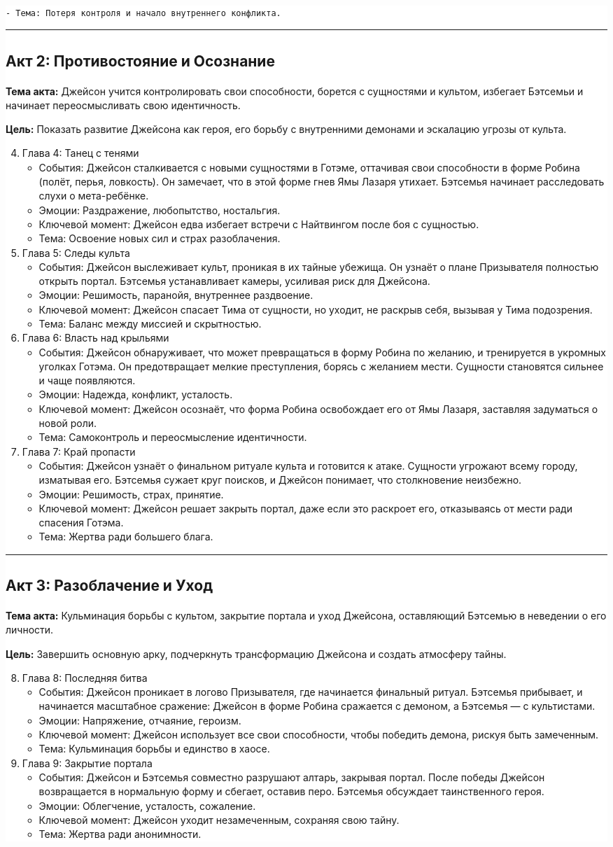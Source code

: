     - Тема: Потеря контроля и начало внутреннего конфликта.

---

## Акт 2: Противостояние и Осознание

**Тема акта:** Джейсон учится контролировать свои способности, борется с сущностями и культом, избегает Бэтсемьи и начинает переосмысливать свою идентичность.  

**Цель:** Показать развитие Джейсона как героя, его борьбу с внутренними демонами и эскалацию угрозы от культа.

4. Глава 4: Танец с тенями
    - События: Джейсон сталкивается с новыми сущностями в Готэме, оттачивая свои способности в форме Робина (полёт, перья, ловкость). Он замечает, что в этой форме гнев Ямы Лазаря утихает. Бэтсемья начинает расследовать слухи о мета-ребёнке.
    - Эмоции: Раздражение, любопытство, ностальгия.
    - Ключевой момент: Джейсон едва избегает встречи с Найтвингом после боя с сущностью.
    - Тема: Освоение новых сил и страх разоблачения.
5. Глава 5: Следы культа
    - События: Джейсон выслеживает культ, проникая в их тайные убежища. Он узнаёт о плане Призывателя полностью открыть портал. Бэтсемья устанавливает камеры, усиливая риск для Джейсона.
    - Эмоции: Решимость, паранойя, внутреннее раздвоение.
    - Ключевой момент: Джейсон спасает Тима от сущности, но уходит, не раскрыв себя, вызывая у Тима подозрения.
    - Тема: Баланс между миссией и скрытностью.
6. Глава 6: Власть над крыльями
    - События: Джейсон обнаруживает, что может превращаться в форму Робина по желанию, и тренируется в укромных уголках Готэма. Он предотвращает мелкие преступления, борясь с желанием мести. Сущности становятся сильнее и чаще появляются.
    - Эмоции: Надежда, конфликт, усталость.
    - Ключевой момент: Джейсон осознаёт, что форма Робина освобождает его от Ямы Лазаря, заставляя задуматься о новой роли.
    - Тема: Самоконтроль и переосмысление идентичности.
7. Глава 7: Край пропасти
    - События: Джейсон узнаёт о финальном ритуале культа и готовится к атаке. Сущности угрожают всему городу, изматывая его. Бэтсемья сужает круг поисков, и Джейсон понимает, что столкновение неизбежно.
    - Эмоции: Решимость, страх, принятие.
    - Ключевой момент: Джейсон решает закрыть портал, даже если это раскроет его, отказываясь от мести ради спасения Готэма.
    - Тема: Жертва ради большего блага.

---

## Акт 3: Разоблачение и Уход

**Тема акта:** Кульминация борьбы с культом, закрытие портала и уход Джейсона, оставляющий Бэтсемью в неведении о его личности.  

**Цель:** Завершить основную арку, подчеркнуть трансформацию Джейсона и создать атмосферу тайны.

8. Глава 8: Последняя битва
    - События: Джейсон проникает в логово Призывателя, где начинается финальный ритуал. Бэтсемья прибывает, и начинается масштабное сражение: Джейсон в форме Робина сражается с демоном, а Бэтсемья — с культистами.
    - Эмоции: Напряжение, отчаяние, героизм.
    - Ключевой момент: Джейсон использует все свои способности, чтобы победить демона, рискуя быть замеченным.
    - Тема: Кульминация борьбы и единство в хаосе.
9. Глава 9: Закрытие портала
    - События: Джейсон и Бэтсемья совместно разрушают алтарь, закрывая портал. После победы Джейсон возвращается в нормальную форму и сбегает, оставив перо. Бэтсемья обсуждает таинственного героя.
    - Эмоции: Облегчение, усталость, сожаление.
    - Ключевой момент: Джейсон уходит незамеченным, сохраняя свою тайну.
    - Тема: Жертва ради анонимности.